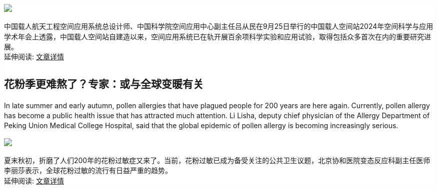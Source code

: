 <img src="https://p1.img.cctvpic.com/photoworkspace/2024/10/07/2024100707124759404.png" />   

中国载人航天工程空间应用系统总设计师、中国科学院空间应用中心副主任吕从民在9月25日举行的中国载人空间站2024年空间科学与应用学术年会上透露，中国载人空间站自建造以来，空间应用系统已在轨开展百余项科学实验和应用试验，取得包括众多首次在内的重要研究进展。   
延伸阅读: [文章详情](https://news.cctv.com/2024/10/07/ARTIE5b7Mx59AwnYSGEcEEjo241007.shtml)   

<qrcode title="中国空间站在轨实验获重要研究进展" image="https://p1.img.cctvpic.com/photoworkspace/2024/10/07/2024100707124759404.png" />   

## 花粉季更难熬了？专家：或与全球变暖有关   
In late summer and early autumn, pollen allergies that have plagued people for 200 years are here again. Currently, pollen allergy has become a public health issue that has attracted much attention. Li Lisha, deputy chief physician of the Allergy Department of Peking Union Medical College Hospital, said that the global epidemic of pollen allergy is becoming increasingly serious.   

<img src="https://p1.img.cctvpic.com/photoworkspace/2024/10/07/2024100707043992381.jpg" />   

夏末秋初，折磨了人们200年的花粉过敏症又来了。当前，花粉过敏已成为备受关注的公共卫生议题，北京协和医院变态反应科副主任医师李丽莎表示，全球花粉过敏的流行有日益严重的趋势。   
延伸阅读: [文章详情](https://news.cctv.com/2024/10/07/ARTISrlFMHCN4Ne1ZYxKiSj3241007.shtml)   

<qrcode title="花粉季更难熬了？专家：或与全球变暖有关" image="https://p1.img.cctvpic.com/photoworkspace/2024/10/07/2024100707043992381.jpg" />   

